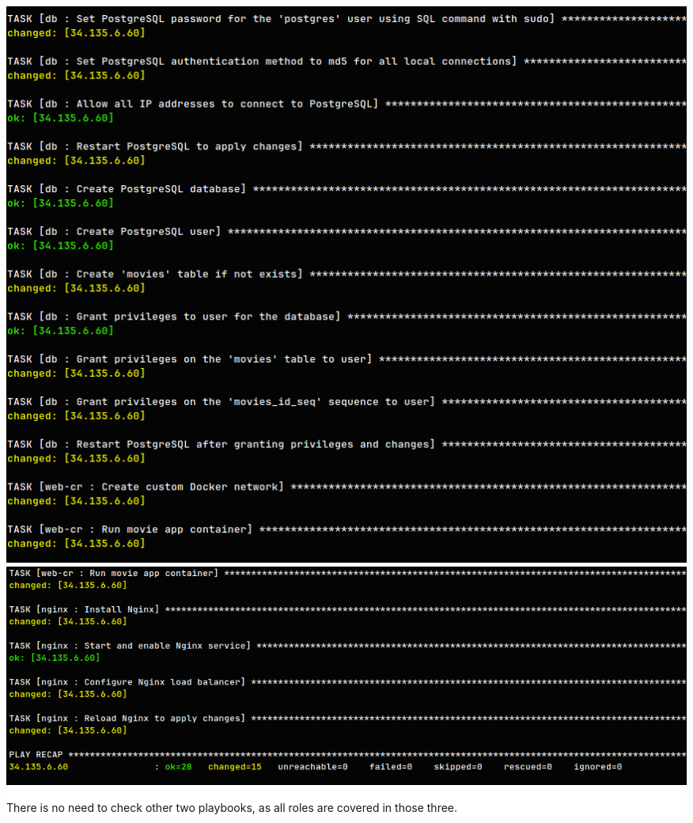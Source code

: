 ![alt text](image-5.png)
![alt text](image-6.png)

There is no need to check other two playbooks, as all roles are covered in those three.
